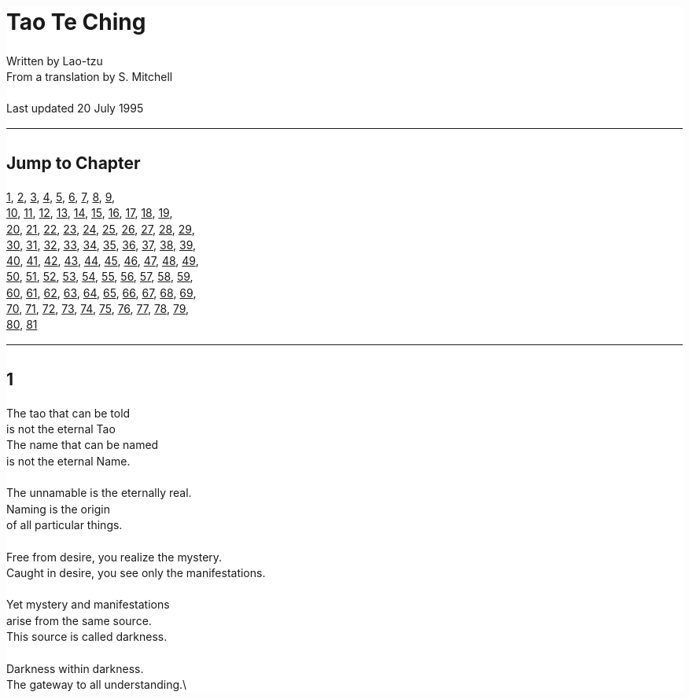 Tao Te Ching
============

Written by Lao-tzu\
 From a translation by S. Mitchell\
\
 Last updated 20 July 1995

------------------------------------------------------------------------

**Jump to Chapter**
-------------------

[1](#1), [2](#2), [3](#3), [4](#4), [5](#5), [6](#6), [7](#7), [8](#8),
[9](#9),\
 [10](#10), [11](#11), [12](#12), [13](#13), [14](#14), [15](#15),
[16](#16), [17](#17), [18](#18), [19](#19),\
 [20](#20), [21](#21), [22](#22), [23](#23), [24](#24), [25](#25),
[26](#26), [27](#27), [28](#28), [29](#29),\
 [30](#30), [31](#31), [32](#32), [33](#33), [34](#34), [35](#35),
[36](#36), [37](#37), [38](#38), [39](#39),\
 [40](#40), [41](#41), [42](#42), [43](#43), [44](#44), [45](#45),
[46](#46), [47](#47), [48](#48), [49](#49),\
 [50](#50), [51](#51), [52](#52), [53](#53), [54](#54), [55](#55),
[56](#56), [57](#57), [58](#58), [59](#59),\
 [60](#60), [61](#61), [62](#62), [63](#63), [64](#64), [65](#65),
[66](#66), [67](#67), [68](#68), [69](#69),\
 [70](#70), [71](#71), [72](#72), [73](#73), [74](#74), [75](#75),
[76](#76), [77](#77), [78](#78), [79](#79),\
 [80](#80), [81](#81)

------------------------------------------------------------------------

**1**
-----

The tao that can be told\
 is not the eternal Tao\
 The name that can be named\
 is not the eternal Name.\
\
 The unnamable is the eternally real.\
 Naming is the origin\
 of all particular things.\
\
 Free from desire, you realize the mystery.\
 Caught in desire, you see only the manifestations.\
\
 Yet mystery and manifestations\
 arise from the same source.\
 This source is called darkness.\
\
 Darkness within darkness.\
 The gateway to all understanding.\
